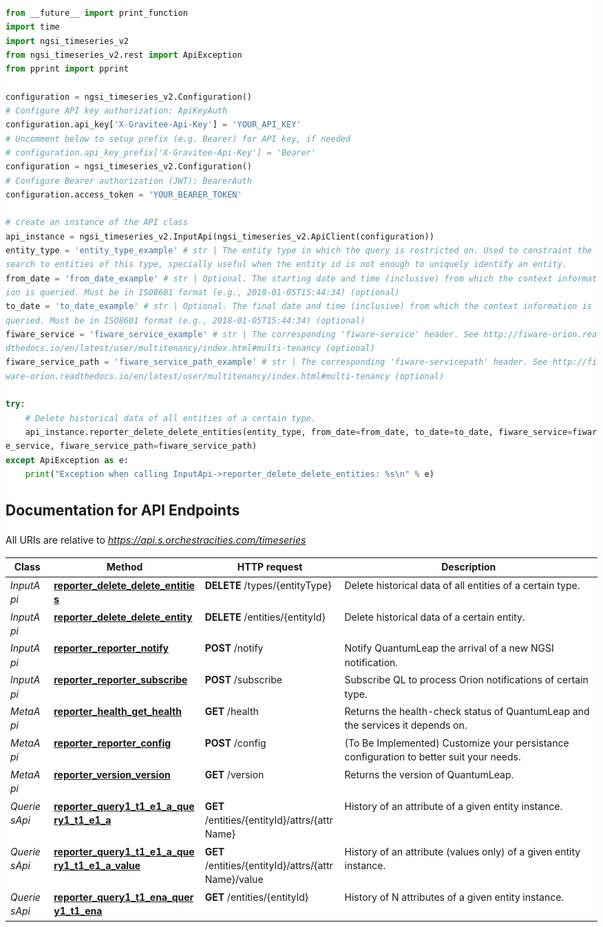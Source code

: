 ```python
from __future__ import print_function
import time
import ngsi_timeseries_v2
from ngsi_timeseries_v2.rest import ApiException
from pprint import pprint

configuration = ngsi_timeseries_v2.Configuration()
# Configure API key authorization: ApiKeyAuth
configuration.api_key['X-Gravitee-Api-Key'] = 'YOUR_API_KEY'
# Uncomment below to setup prefix (e.g. Bearer) for API key, if needed
# configuration.api_key_prefix['X-Gravitee-Api-Key'] = 'Bearer'
configuration = ngsi_timeseries_v2.Configuration()
# Configure Bearer authorization (JWT): BearerAuth
configuration.access_token = 'YOUR_BEARER_TOKEN'

# create an instance of the API class
api_instance = ngsi_timeseries_v2.InputApi(ngsi_timeseries_v2.ApiClient(configuration))
entity_type = 'entity_type_example' # str | The entity type in which the query is restricted on. Used to constraint the search to entities of this type, specially useful when the entity id is not enough to uniquely identify an entity.
from_date = 'from_date_example' # str | Optional. The starting date and time (inclusive) from which the context information is queried. Must be in ISO8601 format (e.g., 2018-01-05T15:44:34) (optional)
to_date = 'to_date_example' # str | Optional. The final date and time (inclusive) from which the context information is queried. Must be in ISO8601 format (e.g., 2018-01-05T15:44:34) (optional)
fiware_service = 'fiware_service_example' # str | The corresponding 'fiware-service' header. See http://fiware-orion.readthedocs.io/en/latest/user/multitenancy/index.html#multi-tenancy (optional)
fiware_service_path = 'fiware_service_path_example' # str | The corresponding 'fiware-servicepath' header. See http://fiware-orion.readthedocs.io/en/latest/user/multitenancy/index.html#multi-tenancy (optional)

try:
    # Delete historical data of all entities of a certain type.
    api_instance.reporter_delete_delete_entities(entity_type, from_date=from_date, to_date=to_date, fiware_service=fiware_service, fiware_service_path=fiware_service_path)
except ApiException as e:
    print("Exception when calling InputApi->reporter_delete_delete_entities: %s\n" % e)

```

## Documentation for API Endpoints

All URIs are relative to _https://api.s.orchestracities.com/timeseries_

| Class        | Method                                                                                                              | HTTP request                                        | Description                                                                               |
| ------------ | ------------------------------------------------------------------------------------------------------------------- | --------------------------------------------------- | ----------------------------------------------------------------------------------------- |
| _InputApi_   | [**reporter_delete_delete_entities**](docs/InputApi.md#reporter_delete_delete_entities)                             | **DELETE** /types/{entityType}                      | Delete historical data of all entities of a certain type.                                 |
| _InputApi_   | [**reporter_delete_delete_entity**](docs/InputApi.md#reporter_delete_delete_entity)                                 | **DELETE** /entities/{entityId}                     | Delete historical data of a certain entity.                                               |
| _InputApi_   | [**reporter_reporter_notify**](docs/InputApi.md#reporter_reporter_notify)                                           | **POST** /notify                                    | Notify QuantumLeap the arrival of a new NGSI notification.                                |
| _InputApi_   | [**reporter_reporter_subscribe**](docs/InputApi.md#reporter_reporter_subscribe)                                     | **POST** /subscribe                                 | Subscribe QL to process Orion notifications of certain type.                              |
| _MetaApi_    | [**reporter_health_get_health**](docs/MetaApi.md#reporter_health_get_health)                                        | **GET** /health                                     | Returns the health-check status of QuantumLeap and the services it depends on.            |
| _MetaApi_    | [**reporter_reporter_config**](docs/MetaApi.md#reporter_reporter_config)                                            | **POST** /config                                    | (To Be Implemented) Customize your persistance configuration to better suit your needs.   |
| _MetaApi_    | [**reporter_version_version**](docs/MetaApi.md#reporter_version_version)                                            | **GET** /version                                    | Returns the version of QuantumLeap.                                                       |
| _QueriesApi_ | [**reporter_query1_t1_e1_a_query1_t1_e1_a**](docs/QueriesApi.md#reporter_query1_t1_e1_a_query1_t1_e1_a)             | **GET** /entities/{entityId}/attrs/{attrName}       | History of an attribute of a given entity instance.                                       |
| _QueriesApi_ | [**reporter_query1_t1_e1_a_query1_t1_e1_a_value**](docs/QueriesApi.md#reporter_query1_t1_e1_a_query1_t1_e1_a_value) | **GET** /entities/{entityId}/attrs/{attrName}/value | History of an attribute (values only) of a given entity instance.                         |
| _QueriesApi_ | [**reporter_query1_t1_ena_query1_t1_ena**](docs/QueriesApi.md#reporter_query1_t1_ena_query1_t1_ena)                 | **GET** /entities/{entityId}                        | History of N attributes of a given entity instance.                                       |
